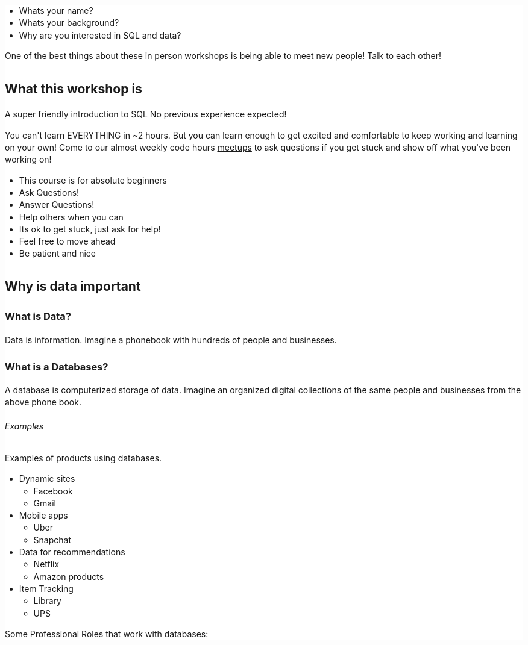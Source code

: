 - Whats your name?
- Whats your background?
- Why are you interested in SQL and data?

One of the best things about these in person workshops is being able to meet new people! Talk to each other!


## What this workshop is

A super friendly introduction to SQL No previous experience expected!

You can't learn EVERYTHING in ~2 hours. But you can learn enough to get excited and comfortable to keep working and learning on your own! Come to our almost weekly code hours [meetups](https://www.meetup.com/Learn-Data-Science-Los-Angeles/) to ask questions if you get stuck and show off what you've been working on!

- This course is for absolute beginners
- Ask Questions!
- Answer Questions!
- Help others when you can
- Its ok to get stuck, just ask for help!
- Feel free to move ahead
- Be patient and nice


## Why is data important

### What is Data?
Data is information. Imagine a phonebook with hundreds of people and businesses.

### What is a Databases?

A database is computerized storage of data. Imagine an organized digital collections of the same people and businesses from the above phone book.

###### Examples

Examples of products using databases.

- Dynamic sites
	- Facebook
	- Gmail  
- Mobile apps
	- Uber
	- Snapchat
- Data for recommendations
	- Netflix
	- Amazon products
- Item Tracking
	- Library
	- UPS

Some Professional Roles that work with databases:
